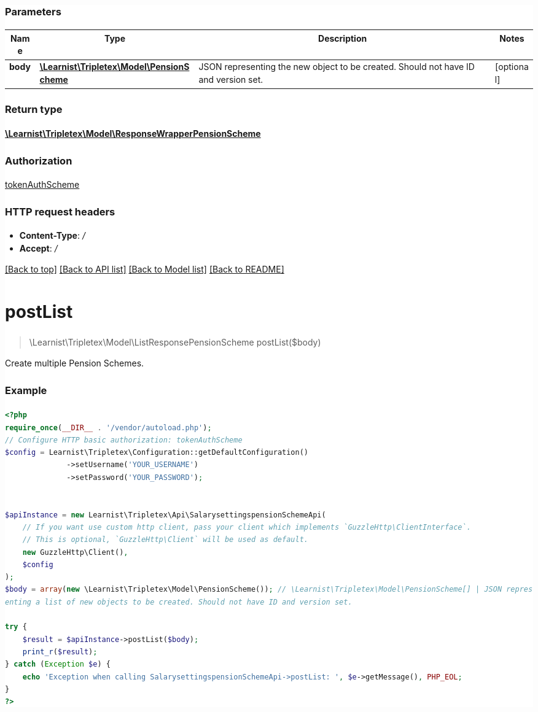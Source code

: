 ### Parameters

Name | Type | Description  | Notes
------------- | ------------- | ------------- | -------------
 **body** | [**\Learnist\Tripletex\Model\PensionScheme**](../Model/PensionScheme.md)| JSON representing the new object to be created. Should not have ID and version set. | [optional]

### Return type

[**\Learnist\Tripletex\Model\ResponseWrapperPensionScheme**](../Model/ResponseWrapperPensionScheme.md)

### Authorization

[tokenAuthScheme](../../README.md#tokenAuthScheme)

### HTTP request headers

 - **Content-Type**: */*
 - **Accept**: */*

[[Back to top]](#) [[Back to API list]](../../README.md#documentation-for-api-endpoints) [[Back to Model list]](../../README.md#documentation-for-models) [[Back to README]](../../README.md)

# **postList**
> \Learnist\Tripletex\Model\ListResponsePensionScheme postList($body)

Create multiple Pension Schemes.

### Example
```php
<?php
require_once(__DIR__ . '/vendor/autoload.php');
// Configure HTTP basic authorization: tokenAuthScheme
$config = Learnist\Tripletex\Configuration::getDefaultConfiguration()
              ->setUsername('YOUR_USERNAME')
              ->setPassword('YOUR_PASSWORD');


$apiInstance = new Learnist\Tripletex\Api\SalarysettingspensionSchemeApi(
    // If you want use custom http client, pass your client which implements `GuzzleHttp\ClientInterface`.
    // This is optional, `GuzzleHttp\Client` will be used as default.
    new GuzzleHttp\Client(),
    $config
);
$body = array(new \Learnist\Tripletex\Model\PensionScheme()); // \Learnist\Tripletex\Model\PensionScheme[] | JSON representing a list of new objects to be created. Should not have ID and version set.

try {
    $result = $apiInstance->postList($body);
    print_r($result);
} catch (Exception $e) {
    echo 'Exception when calling SalarysettingspensionSchemeApi->postList: ', $e->getMessage(), PHP_EOL;
}
?>
```
